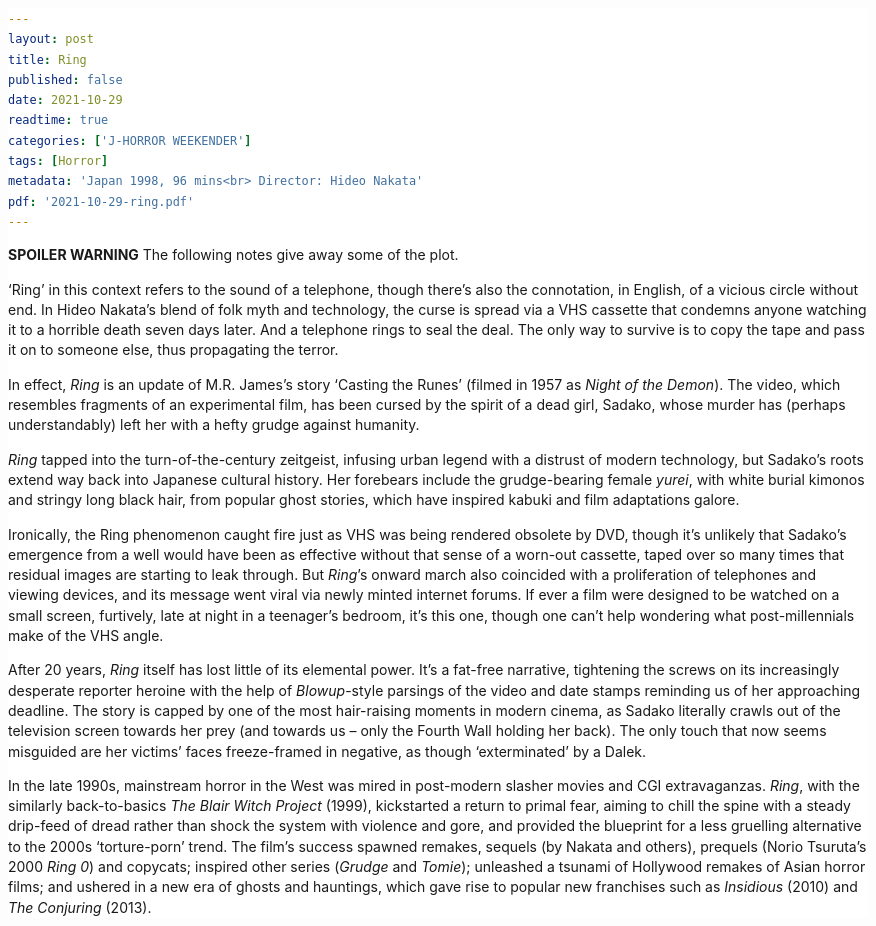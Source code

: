```yaml
---
layout: post
title: Ring
published: false
date: 2021-10-29
readtime: true
categories: ['J-HORROR WEEKENDER']
tags: [Horror]
metadata: 'Japan 1998, 96 mins<br> Director: Hideo Nakata'
pdf: '2021-10-29-ring.pdf'
---
```


**SPOILER WARNING** The following notes give away some of the plot.

‘Ring’ in this context refers to the sound of a telephone, though there’s also the connotation, in English, of a vicious circle without end. In Hideo Nakata’s blend of folk myth and technology, the curse is spread via a VHS cassette that condemns anyone watching it to a horrible death seven days later. And a telephone rings to seal the deal. The only way to survive is to copy the tape and pass it on to someone else, thus propagating the terror.

In effect, _Ring_ is an update of M.R. James’s story ‘Casting the Runes’ (filmed in 1957 as _Night of the Demon_). The video, which resembles fragments of an experimental film, has been cursed by the spirit of a dead girl, Sadako, whose murder has (perhaps understandably) left her with a hefty grudge against humanity.

_Ring_ tapped into the turn-of-the-century zeitgeist, infusing urban legend with a distrust of modern technology, but Sadako’s roots extend way back into Japanese cultural history. Her forebears include the grudge-bearing female _yurei_, with white burial kimonos and stringy long black hair, from popular ghost stories, which have inspired kabuki and film adaptations galore.

Ironically, the Ring phenomenon caught fire just as VHS was being rendered obsolete by DVD, though it’s unlikely that Sadako’s emergence from a well would have been as effective without that sense of a worn-out cassette, taped over so many times that residual images are starting to leak through. But _Ring_’s onward march also coincided with a proliferation of telephones and viewing devices, and its message went viral via newly minted internet forums.  If ever a film were designed to be watched on a small screen, furtively, late at night in a teenager’s bedroom, it’s this one, though one can’t help wondering what post-millennials make of the VHS angle.

After 20 years, _Ring_ itself has lost little of its elemental power. It’s a fat-free narrative, tightening the screws on its increasingly desperate reporter heroine with the help of _Blowup_-style parsings of the video and date stamps reminding us of her approaching deadline. The story is capped by one of the most hair-raising moments in modern cinema, as Sadako literally crawls out of the television screen towards her prey (and towards us – only the Fourth Wall holding her back). The only touch that now seems misguided are her victims’ faces freeze-framed in negative, as though ‘exterminated’ by a Dalek.

In the late 1990s, mainstream horror in the West was mired in post-modern slasher movies and CGI extravaganzas. _Ring_, with the similarly back-to-basics _The Blair Witch Project_ (1999), kickstarted a return to primal fear, aiming to chill the spine with a steady drip-feed of dread rather than shock the system with violence and gore, and provided the blueprint for a less gruelling alternative to the 2000s ‘torture-porn’ trend. The film’s success spawned remakes, sequels (by Nakata and others), prequels (Norio Tsuruta’s 2000 _Ring 0_) and copycats; inspired other series (_Grudge_ and _Tomie_); unleashed a tsunami of Hollywood remakes of Asian horror films; and ushered in a new era of ghosts and hauntings, which gave rise to popular new franchises such as _Insidious_ (2010) and _The Conjuring_ (2013).
